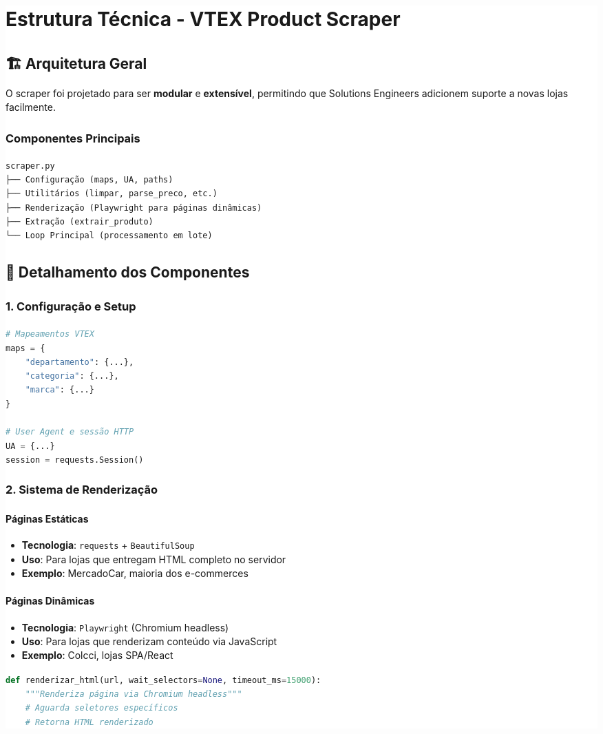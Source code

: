 # Estrutura Técnica - VTEX Product Scraper

## 🏗️ Arquitetura Geral

O scraper foi projetado para ser **modular** e **extensível**, permitindo que Solutions Engineers adicionem suporte a novas lojas facilmente.

### Componentes Principais

```
scraper.py
├── Configuração (maps, UA, paths)
├── Utilitários (limpar, parse_preco, etc.)
├── Renderização (Playwright para páginas dinâmicas)
├── Extração (extrair_produto)
└── Loop Principal (processamento em lote)
```

## 🔧 Detalhamento dos Componentes

### 1. Configuração e Setup

```python
# Mapeamentos VTEX
maps = {
    "departamento": {...},
    "categoria": {...},
    "marca": {...}
}

# User Agent e sessão HTTP
UA = {...}
session = requests.Session()
```

### 2. Sistema de Renderização

#### Páginas Estáticas
- **Tecnologia**: `requests` + `BeautifulSoup`
- **Uso**: Para lojas que entregam HTML completo no servidor
- **Exemplo**: MercadoCar, maioria dos e-commerces

#### Páginas Dinâmicas
- **Tecnologia**: `Playwright` (Chromium headless)
- **Uso**: Para lojas que renderizam conteúdo via JavaScript
- **Exemplo**: Colcci, lojas SPA/React

```python
def renderizar_html(url, wait_selectors=None, timeout_ms=15000):
    """Renderiza página via Chromium headless"""
    # Aguarda seletores específicos
    # Retorna HTML renderizado
```

